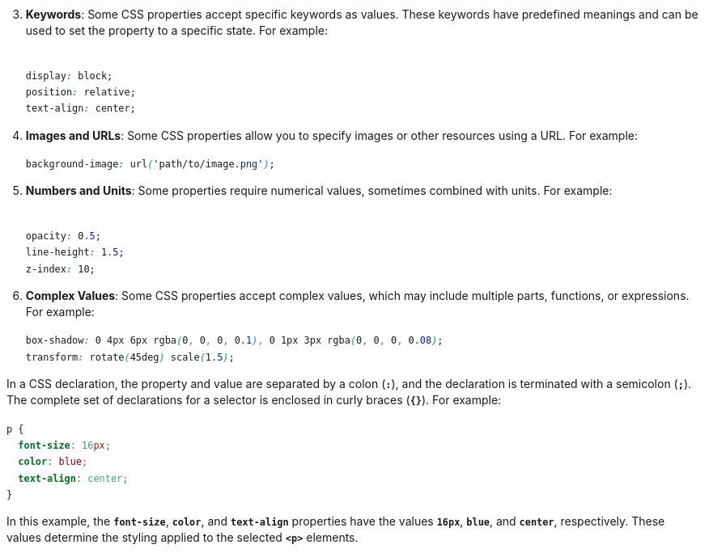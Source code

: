 3. **Keywords**: Some CSS properties accept specific keywords as values. These keywords have predefined meanings and can be used to set the property to a specific state. For example:
    
    ```css
    
    display: block;
    position: relative;
    text-align: center;
    ```
    
4. **Images and URLs**: Some CSS properties allow you to specify images or other resources using a URL. For example:
    
    ```css
    background-image: url('path/to/image.png');
    ```
    
5. **Numbers and Units**: Some properties require numerical values, sometimes combined with units. For example:
    
    ```css
    
    opacity: 0.5;
    line-height: 1.5;
    z-index: 10;
    ```
    
6. **Complex Values**: Some CSS properties accept complex values, which may include multiple parts, functions, or expressions. For example:
    
    ```css
    box-shadow: 0 4px 6px rgba(0, 0, 0, 0.1), 0 1px 3px rgba(0, 0, 0, 0.08);
    transform: rotate(45deg) scale(1.5);
    ```
    

In a CSS declaration, the property and value are separated by a colon (**`:`**), and the declaration is terminated with a semicolon (**`;`**). The complete set of declarations for a selector is enclosed in curly braces (**`{}`**). For example:

```css
p {
  font-size: 16px;
  color: blue;
  text-align: center;
}
```

In this example, the **`font-size`**, **`color`**, and **`text-align`** properties have the values **`16px`**, **`blue`**, and **`center`**, respectively. These values determine the styling applied to the selected **`<p>`** elements.
